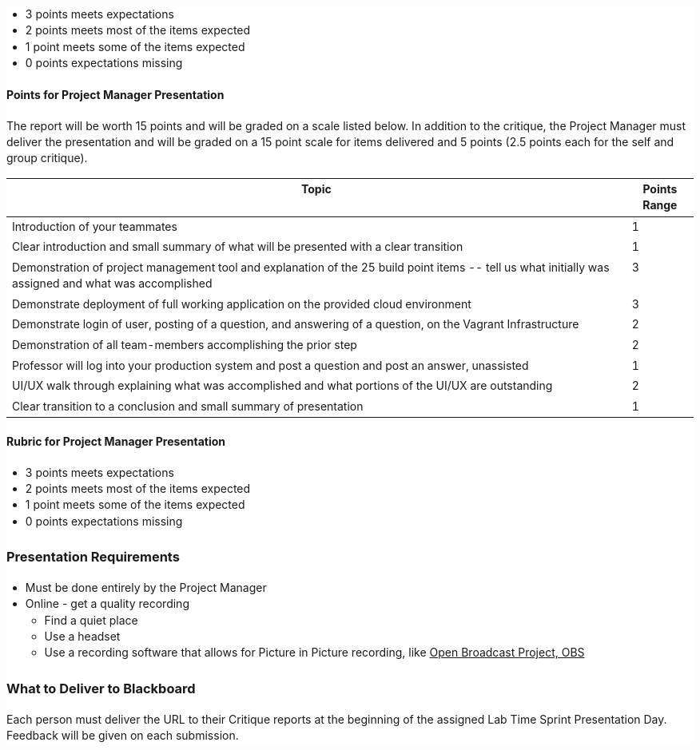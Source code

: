 * 3 points meets expectations
* 2 points meets most of the items expected
* 1 point meets some of the items expected
* 0 points expectations missing

#### Points for Project Manager Presentation

The report will be worth 15 points and will be graded on a scale listed below.  In addition to the critique, the Project Manager must deliver the presentation and will be graded on a 15 point scale for items delivered and 5 points (2.5 points each for the self and group critique).

Topic | Points Range |
----------|------
Introduction of your teammates | 1
Clear introduction and small summary of what will be presented with a clear transition | 1
Demonstration of project management tool and explanation of the 25 build point items -- tell us what initially was assigned and what was accomplished | 3
Demonstrate deployment of full working application on the provided cloud environment | 3
Demonstrate login of user, posting of a question, and answering of a question, on the Vagrant Infrastructure | 2
Demonstration of all team-members accomplishing the prior step | 2
Professor will log into your production system and post a question and post an answer, unassisted | 1
UI/UX walk through explaining what was accomplished and what portions of the UI/UX are outstanding | 2
Clear transition to a conclusion and small summary of presentation | 1

#### Rubric for Project Manager Presentation

* 3 points meets expectations
* 2 points meets most of the items expected
* 1 point meets some of the items expected
* 0 points expectations missing

### Presentation Requirements

* Must be done entirely by the Project Manager
* Online - get a quality recording
  * Find a quiet place
  * Use a headset
  * Use a recording software that allows for Picture in Picture recording, like [Open Broadcast Project, OBS](https://obsproject.com/ "webpage for OBS project")

### What to Deliver to Blackboard

Each person must deliver the URL to their Critique reports at the beginning of the assigned Lab Time Sprint Presentation Day.  Feedback will be given on each submission.
